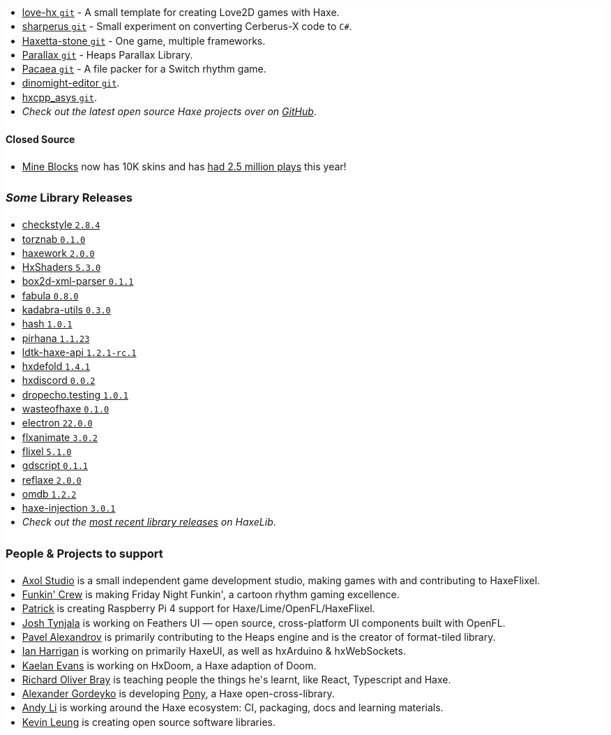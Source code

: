 - [love-hx `git`](https://github.com/SylviBlossom/love-hx) - A small template for creating Love2D games with Haxe.
- [sharperus `git`](https://github.com/nadako/sharperus) - Small experiment on converting Cerberus-X code to `C#`.
- [Haxetta-stone `git`](https://github.com/jobf/haxetta-stone) - One game, multiple frameworks.
- [Parallax `git`](https://github.com/rise-ig/Parallax) - Heaps Parallax Library.
- [Pacaea `git`](https://github.com/ActualMandM/Pacaea) - A file packer for a Switch rhythm game.
- [dinomight-editor `git`](https://github.com/snwhd/dinomight-editor).
- [hxcpp_asys `git`](https://github.com/Aidan63/hxcpp_asys).
- _Check out the latest open source Haxe projects over on [GitHub][latest github]_.

#### Closed Source

- [Mine Blocks](https://twitter.com/Mine_Blocks/status/1609259732300353538) now has 10K skins and has [had 2.5 million plays](https://twitter.com/Mine_Blocks/status/1608480333254561802) this year!

### _Some_ Library Releases

- [checkstyle `2.8.4`](https://lib.haxe.org/p/checkstyle)
- [torznab `0.1.0`](https://lib.haxe.org/p/torznab)
- [haxework `2.0.0`](https://lib.haxe.org/p/haxework)
- [HxShaders `5.3.0`](https://lib.haxe.org/p/HxShaders)
- [box2d-xml-parser `0.1.1`](https://lib.haxe.org/p/box2d-xml-parser)
- [fabula `0.8.0`](https://lib.haxe.org/p/fabula)
- [kadabra-utils `0.3.0`](https://lib.haxe.org/p/kadabra-utils)
- [hash `1.0.1`](https://lib.haxe.org/p/hash)
- [pirhana `1.1.23`](https://lib.haxe.org/p/pirhana)
- [ldtk-haxe-api `1.2.1-rc.1`](https://lib.haxe.org/p/ldtk-haxe-api)
- [hxdefold `1.4.1`](https://lib.haxe.org/p/hxdefold)
- [hxdiscord `0.0.2`](https://lib.haxe.org/p/hxdiscord)
- [dropecho.testing `1.0.1`](https://lib.haxe.org/p/dropecho.testing)
- [wasteofhaxe `0.1.0`](https://lib.haxe.org/p/wasteofhaxe)
- [electron `22.0.0`](https://lib.haxe.org/p/electron)
- [flxanimate `3.0.2`](https://lib.haxe.org/p/flxanimate)
- [flixel `5.1.0`](https://lib.haxe.org/p/flixel)
- [gdscript `0.1.1`](https://lib.haxe.org/p/gdscript)
- [reflaxe `2.0.0`](https://lib.haxe.org/p/reflaxe)
- [omdb `1.2.2`](https://lib.haxe.org/p/omdb)
- [haxe-injection `3.0.1`](https://lib.haxe.org/p/haxe-injection)
- _Check out the [most recent library releases](https://lib.haxe.org/recent/) on HaxeLib_.

### People & Projects to support

- [Axol Studio](https://axolstudio.com/) is a small independent game development studio, making games with and contributing to HaxeFlixel.
- [Funkin' Crew](https://ninja-muffin24.itch.io/funkin) is making Friday Night Funkin', a cartoon rhythm gaming excellence.
- [Patrick](https://www.patreon.com/gepatto) is creating Raspberry Pi 4 support for Haxe/Lime/OpenFL/HaxeFlixel.
- [Josh Tynjala](https://github.com/sponsors/joshtynjala) is working on Feathers UI — open source, cross-platform UI components built with OpenFL.
- [Pavel Alexandrov](https://ko-fi.com/yanrishatum) is primarily contributing to the Heaps engine and is the creator of format-tiled library.
- [Ian Harrigan](https://github.com/sponsors/ianharrigan) is working on primarily HaxeUI, as well as hxArduino & hxWebSockets.
- [Kaelan Evans](https://github.com/sponsors/kevansevans) is working on HxDoom, a Haxe adaption of Doom.
- [Richard Oliver Bray](https://ko-fi.com/richardoliverbray) is teaching people the things he's learnt, like React, Typescript and Haxe.
- [Alexander Gordeyko](https://www.patreon.com/axgord) is developing [Pony](https://github.com/AxGord/Pony), a Haxe open-cross-library.
- [Andy Li](https://github.com/users/andyli/sponsorship) is working around the Haxe ecosystem: CI, packaging, docs and learning materials.
- [Kevin Leung](https://www.patreon.com/kevinresol) is creating open source software libraries.

[_template]: ../templates/roundup.html
[date]: / "2022-01-05 10:35:00"
[modified]: / "2022-01-05 11:00:00"
[published]: / "2022-01-05 12:00:00"
[description]: / "The latest news covering the Haxe community, featuring upcoming talks, the latest HaxeLib releases, game previews and lots more!"
[benchmarks]: https://benchs.haxe.org/
[nightly build]: http://build.haxe.org
[creating a proposal]: https://github.com/HaxeFoundation/haxe-evolution
[last week]: https://github.com/search?q=closed:2022-12-15..2023-01-05+org:haxefoundation+is:closed
[last week newurl]: https://github.com/search?q=updated:%3E2022-12-15+org:haxefoundation
[latest github]: https://github.com/search?o=desc&q=created:%22%3E+2022-12-15%22+language:Haxe&s=updated&type=Repositories
[Haxe Discord]: https://discordapp.com/invite/0uEuWH3spjck73Lo
[Armory Discord]: https://discord.com/invite/7jDud8R3dE
[OpenFL Discord]: https://discordapp.com/invite/tDgq8EE
[FeathersUI Discord]: https://discord.com/invite/SnJBC53
[Deepnight Discord]: https://discord.gg/xRMdA4er